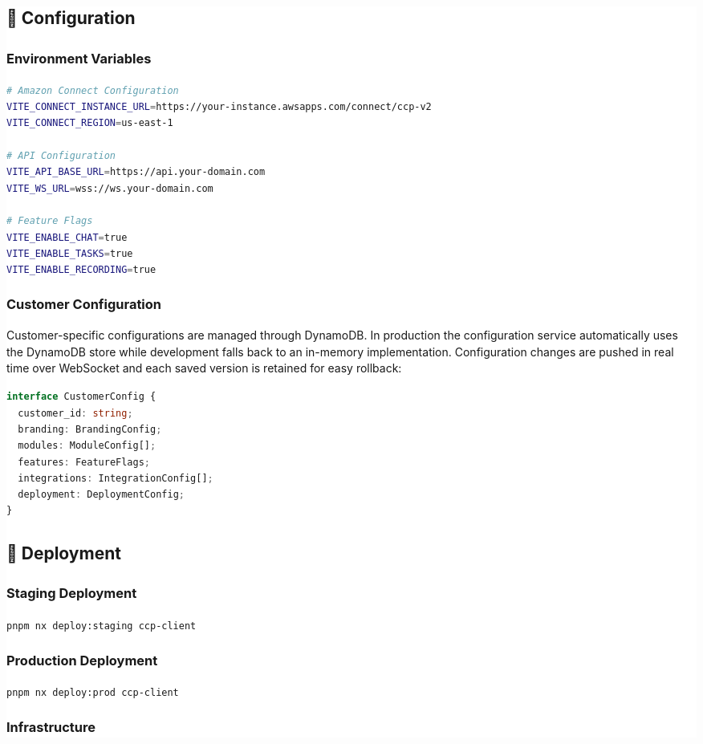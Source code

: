 ## 🔧 Configuration

### Environment Variables

```bash
# Amazon Connect Configuration
VITE_CONNECT_INSTANCE_URL=https://your-instance.awsapps.com/connect/ccp-v2
VITE_CONNECT_REGION=us-east-1

# API Configuration
VITE_API_BASE_URL=https://api.your-domain.com
VITE_WS_URL=wss://ws.your-domain.com

# Feature Flags
VITE_ENABLE_CHAT=true
VITE_ENABLE_TASKS=true
VITE_ENABLE_RECORDING=true
```

### Customer Configuration

Customer-specific configurations are managed through DynamoDB. In production
the configuration service automatically uses the DynamoDB store while
development falls back to an in-memory implementation. Configuration changes
are pushed in real time over WebSocket and each saved version is retained for
easy rollback:

```typescript
interface CustomerConfig {
  customer_id: string;
  branding: BrandingConfig;
  modules: ModuleConfig[];
  features: FeatureFlags;
  integrations: IntegrationConfig[];
  deployment: DeploymentConfig;
}
```

## 🚀 Deployment

### Staging Deployment

```bash
pnpm nx deploy:staging ccp-client
```

### Production Deployment

```bash
pnpm nx deploy:prod ccp-client
```

### Infrastructure
